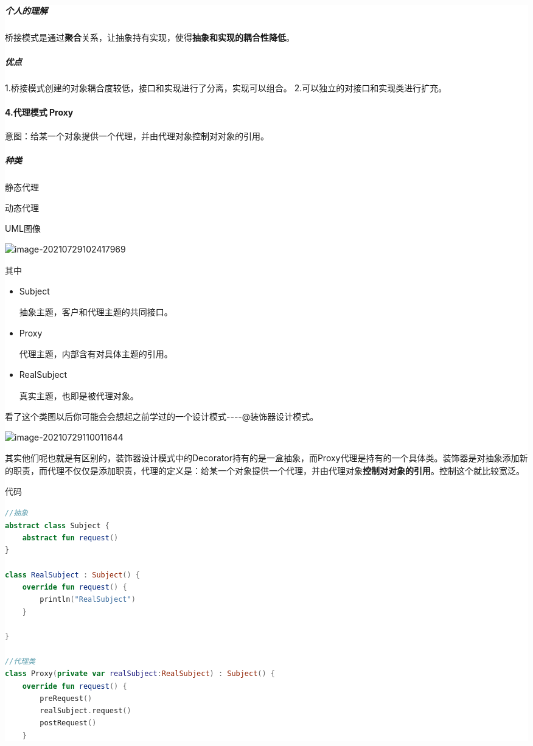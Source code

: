 
##### 个人的理解


桥接模式是通过**聚合**关系，让抽象持有实现，使得**抽象和实现的耦合性降低**。

##### 优点

1.桥接模式创建的对象耦合度较低，接口和实现进行了分离，实现可以组合。
2.可以独立的对接口和实现类进行扩充。



#### 4.代理模式 Proxy

意图：给某一个对象提供一个代理，并由代理对象控制对对象的引用。

##### 种类

静态代理

动态代理





UML图像

![image-20210729102417969](https://gitee.com/False_Mask/jetpack-demos-pics/raw/master/PicsAndGifs/image-20210729102417969.png)

其中

- Subject

  抽象主题，客户和代理主题的共同接口。

- Proxy

  代理主题，内部含有对具体主题的引用。

- RealSubject

  真实主题，也即是被代理对象。

看了这个类图以后你可能会会想起之前学过的一个设计模式----@装饰器设计模式。

![image-20210729110011644](https://gitee.com/False_Mask/jetpack-demos-pics/raw/master/PicsAndGifs/image-20210729110011644.png)

其实他们呢也就是有区别的，装饰器设计模式中的Decorator持有的是一盒抽象，而Proxy代理是持有的一个具体类。装饰器是对抽象添加新的职责，而代理不仅仅是添加职责，代理的定义是：给某一个对象提供一个代理，并由代理对象**控制对对象的引用**。控制这个就比较宽泛。

代码

```kotlin
//抽象
abstract class Subject {
    abstract fun request()
}

class RealSubject : Subject() {
    override fun request() {
        println("RealSubject")
    }

}

//代理类
class Proxy(private var realSubject:RealSubject) : Subject() {
    override fun request() {
        preRequest()
        realSubject.request()
        postRequest()
    }

```